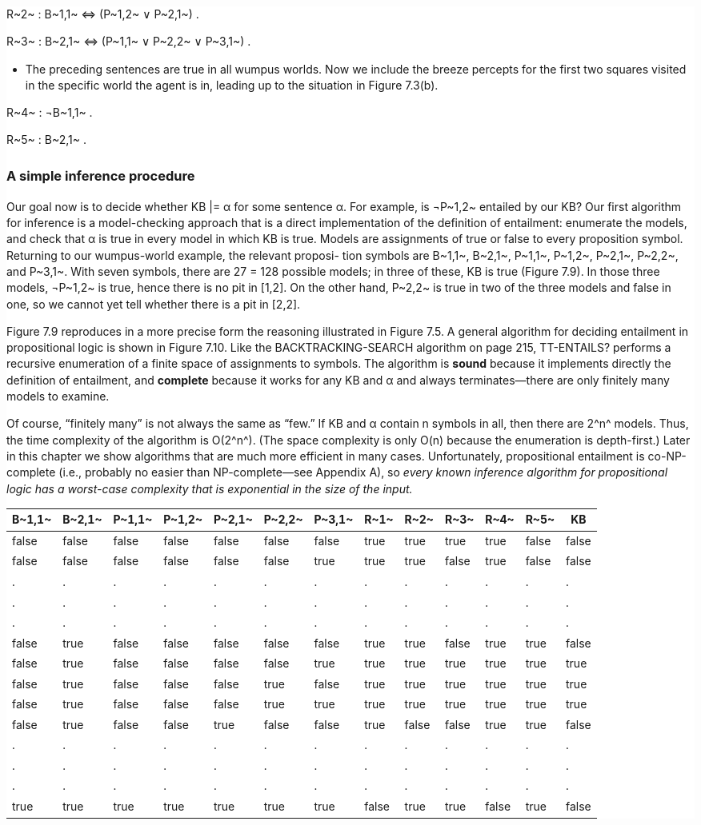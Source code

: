 R~2~ : B~1,1~ ⇔ (P~1,2~ ∨ P~2,1~) .

R~3~ : B~2,1~ ⇔ (P~1,1~ ∨ P~2,2~ ∨ P~3,1~) .

- The preceding sentences are true in all wumpus worlds. Now we include the breeze percepts for the first two squares visited in the specific world the agent is in, leading up to the situation in Figure 7.3(b).

R~4~ : ¬B~1,1~ .

R~5~ : B~2,1~ .

### A simple inference procedure

Our goal now is to decide whether KB |= α for some sentence α. For example, is ¬P~1,2~ entailed by our KB? Our first algorithm for inference is a model-checking approach that is a direct implementation of the definition of entailment: enumerate the models, and check that α is true in every model in which KB is true. Models are assignments of true or false to every proposition symbol. Returning to our wumpus-world example, the relevant proposi- tion symbols are B~1,1~, B~2,1~, P~1,1~, P~1,2~, P~2,1~, P~2,2~, and P~3,1~. With seven symbols, there are 27 = 128 possible models; in three of these, KB is true (Figure 7.9). In those three models, ¬P~1,2~ is true, hence there is no pit in [1,2]. On the other hand, P~2,2~ is true in two of the three models and false in one, so we cannot yet tell whether there is a pit in [2,2].

Figure 7.9 reproduces in a more precise form the reasoning illustrated in Figure 7.5. A general algorithm for deciding entailment in propositional logic is shown in Figure 7.10. Like the BACKTRACKING-SEARCH algorithm on page 215, TT-ENTAILS? performs a recursive enumeration of a finite space of assignments to symbols. The algorithm is **sound** because it implements directly the definition of entailment, and **complete** because it works for any KB and α and always terminates—there are only finitely many models to examine. 

Of course, “finitely many” is not always the same as “few.” If KB and α contain n symbols in all, then there are 2^n^ models. Thus, the time complexity of the algorithm is O(2^n^). (The space complexity is only O(n) because the enumeration is depth-first.) Later in this chapter we show algorithms that are much more efficient in many cases. Unfortunately, propositional entailment is co-NP-complete (i.e., probably no easier than NP-complete—see Appendix A), so _every known inference algorithm for propositional logic has a worst-case complexity that is exponential in the size of the input._  



|B~1,1~| B~2,1~| P~1,1~ |P~1,2~ |P~2,1~ |P~2,2~ |P~3,1~ |R~1~| R~2~| R~3~| R~4~| R~5~ |KB|
| --- | --- | --- | --- | --- | --- | --- | --- | --- | --- | --- | --- | --- | 
|false|false|false |false|false|false |false |true |true|true|true|false|false|
|false |false| false |false |false |false |true |true |true |false |true| false |false| 
|.|.|.|.|.|.|.|.|.|.|.|.|.|
|.|.|.|.|.|.|.|.|.|.|.|.|.|
|.|.|.|.|.|.|.|.|.|.|.|.|.|
|false| true |false |false |false |false |false |true |true |false| true| true| false|
|false |true |false |false |false |false |true |true |true |true |true |true| true|
|false |true |false| false |false |true| false |true |true| true| true |true| true|
|false| true| false| false |false |true |true|true| true| true| true |true |true|
|false |true |false| false |true| false| false| true| false| false| true| true |false| 
|.|.|.|.|.|.|.|.|.|.|.|.|.|
|.|.|.|.|.|.|.|.|.|.|.|.|.|
|.|.|.|.|.|.|.|.|.|.|.|.|.|
|true| true| true| true| true| true| true| false| true| true| false| true| false|
